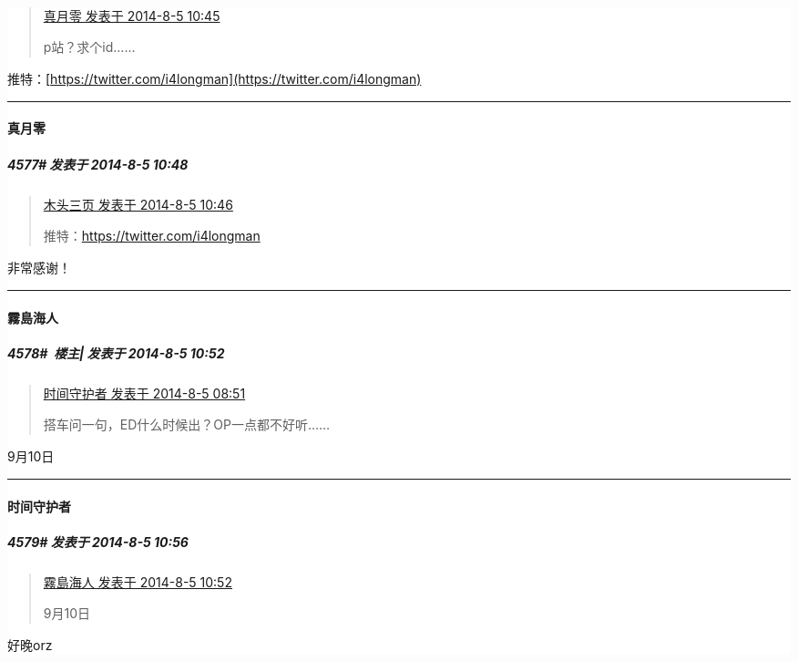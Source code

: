 

<blockquote><a href="httphttps://bbs.saraba1st.com/2b/forum.php?mod=redirect&amp;goto=findpost&amp;pid=26255267&amp;ptid=999173" target="_blank">真月零 发表于 2014-8-5 10:45</a>

p站？求个id……</blockquote>
推特：[https://twitter.com/i4longman](https://twitter.com/i4longman)







*****

####  真月零  
##### 4577#       发表于 2014-8-5 10:48



<blockquote><a href="httphttps://bbs.saraba1st.com/2b/forum.php?mod=redirect&amp;goto=findpost&amp;pid=26255280&amp;ptid=999173" target="_blank">木头三页 发表于 2014-8-5 10:46</a>

推特：https://twitter.com/i4longman</blockquote>
非常感谢！







*****

####  霧島海人  
##### 4578#         楼主| 发表于 2014-8-5 10:52



<blockquote><a href="httphttps://bbs.saraba1st.com/2b/forum.php?mod=redirect&amp;goto=findpost&amp;pid=26253849&amp;ptid=999173" target="_blank">时间守护者 发表于 2014-8-5 08:51</a>

搭车问一句，ED什么时候出？OP一点都不好听……</blockquote>
9月10日







*****

####  时间守护者  
##### 4579#       发表于 2014-8-5 10:56



<blockquote><a href="httphttps://bbs.saraba1st.com/2b/forum.php?mod=redirect&amp;goto=findpost&amp;pid=26255354&amp;ptid=999173" target="_blank">霧島海人 发表于 2014-8-5 10:52</a>

9月10日</blockquote>
好晚orz


